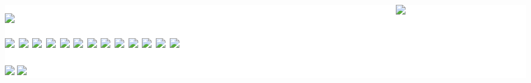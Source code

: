 

<a href="https://duinocoin.com">
  <img src="https://github.com/revoxhere/duino-coin/blob/master/Resources/duco.png?raw=true" width="215px" align="right" />
</a>

<h1>
  <a href="https://duinocoin.com">
    <img src="https://github.com/revoxhere/duino-coin/blob/master/Resources/ducobanner.png?raw=true" width="430px" />
  </a>
  <br>
  <a href="https://github.com/revoxhere/duino-coin/blob/master/README.md">
    <img src="https://img.shields.io/badge/English-ff8502.svg?style=for-the-badge" /></a>
  <a href="https://github.com/revoxhere/duino-coin/blob/master/Resources/README_TRANSLATIONS/README_es_LATAM.md">
    <img src="https://img.shields.io/badge/-Espa%C3%B1ol-ff7421?style=for-the-badge" /></a>
  <a href="https://github.com/revoxhere/duino-coin/blob/master/Resources/README_TRANSLATIONS/README_zh_CN.md">
    <img src="https://img.shields.io/badge/简体中文-ff6137.svg?style=for-the-badge" /></a>
  <a href="https://github.com/revoxhere/duino-coin/blob/master/Resources/README_TRANSLATIONS/README_pl_PL.md">
    <img src="https://img.shields.io/badge/Polski-ff4b4c.svg?style=for-the-badge" /></a>
  <a href="https://github.com/revoxhere/duino-coin/blob/master/Resources/README_TRANSLATIONS/README_ru_RU.md">
    <img src="https://img.shields.io/badge/русский-ff3062.svg?style=for-the-badge" /></a>
  <a href="https://github.com/revoxhere/duino-coin/blob/master/Resources/README_TRANSLATIONS/README_tr_TR.md">
    <img src="https://img.shields.io/badge/Türk-ff0079.svg?style=for-the-badge" /></a>
  <a href="https://github.com/revoxhere/duino-coin/blob/master/Resources/README_TRANSLATIONS/README_th_TH.md">
    <img src="https://img.shields.io/badge/-%E0%B9%84%E0%B8%97%E0%B8%A2-ff0092.svg?style=for-the-badge" /></a>
  <a href="https://github.com/revoxhere/duino-coin/blob/master/Resources/README_TRANSLATIONS/README_pt_BR.md">
    <img src="https://img.shields.io/badge/-Portugu%C3%AAs-ff009a.svg?style=for-the-badge" /></a>
  <a href="https://github.com/revoxhere/duino-coin/blob/master/Resources/README_TRANSLATIONS/README_de_DE.md">
    <img src="https://img.shields.io/badge/-Deutsch-ff00b2.svg?style=for-the-badge" /></a>
  <a href="https://github.com/revoxhere/duino-coin/blob/master/Resources/README_TRANSLATIONS/README_id_ID.md">
    <img src="https://img.shields.io/badge/-bahasa Indonesia-ff00ca.svg?style=for-the-badge" /></a>
  <a href="https://github.com/revoxhere/duino-coin/blob/master/Resources/README_TRANSLATIONS/README_kr_KR.md">
    <img src="https://img.shields.io/badge/한국어-ff0ae3.svg?style=for-the-badge" /></a>
  <a href="https://github.com/revoxhere/duino-coin/blob/master/Resources/README_TRANSLATIONS/README_sk_SK.md">
    <img src="https://img.shields.io/badge/slovensky-ff0ae3.svg?style=for-the-badge" /></a>
  <a href="https://github.com/revoxhere/duino-coin/blob/master/Resources/README_TRANSLATIONS/README_ja_JP.md">
    <img src="https://img.shields.io/badge/-Japanese-orange?style=for-the-badge" /></a>
</h1>
<a href="https://wallet.duinocoin.com">
  <img src="https://img.shields.io/badge/Online Wallet-a202ff.svg?style=for-the-badge&logo=Web" /></a>
<a href="https://play.google.com/store/apps/details?id=com.pripun.duinocoin">
  <img src="https://img.shields.io/badge/Android App-eb00cb.svg?style=for-the-badge&logo=Android" /></a>
<a href="https://github.com/fahimrahmanbooom/Duino-Coin_iOS_App">
